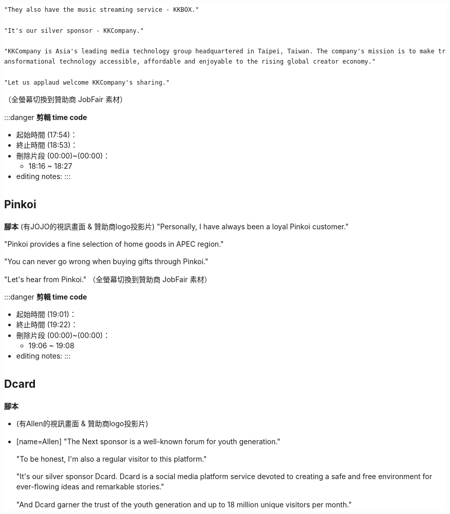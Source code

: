     "They also have the music streaming service - KKBOX."
    
    "It's our silver sponsor - KKCompany."
    
    "KKCompany is Asia's leading media technology group headquartered in Taipei, Taiwan. The company's mission is to make transformational technology accessible, affordable and enjoyable to the rising global creator economy."
    
    "Let us applaud welcome KKCompany's sharing."
（全螢幕切換到贊助商 JobFair 素材）

:::danger
**剪輯 time code**
   - 起始時間 (17:54)：
   - 終止時間 (18:53)：
   - 刪除片段 (00:00)~(00:00)：
       - 18:16 ~ 18:27
   - editing notes:
:::

## Pinkoi
**腳本**
(有JOJO的視訊畫面 & 贊助商logo投影片)
 "Personally, I have always been a loyal Pinkoi customer."
 
 "Pinkoi provides a fine selection of home goods in APEC region."
 
 "You can never go wrong when buying gifts through Pinkoi."
 
 "Let's hear from Pinkoi."
 （全螢幕切換到贊助商 JobFair 素材）

:::danger
**剪輯 time code**
   - 起始時間 (19:01)：
   - 終止時間 (19:22)：
   - 刪除片段 (00:00)~(00:00)：
       - 19:06 ~ 19:08
   - editing notes:
:::

## Dcard
**腳本**
- (有Allen的視訊畫面 & 贊助商logo投影片)
- [name=Allen]
    "The Next sponsor is a well-known forum for youth generation."
    
    "To be honest, I'm also a regular visitor to this platform."
    
    "It's our silver sponsor Dcard. Dcard is a social media platform service devoted to creating a safe and free environment for ever-flowing ideas and remarkable stories."
    
    "And Dcard garner the trust of the youth generation and up to 18 million unique visitors per month."
    